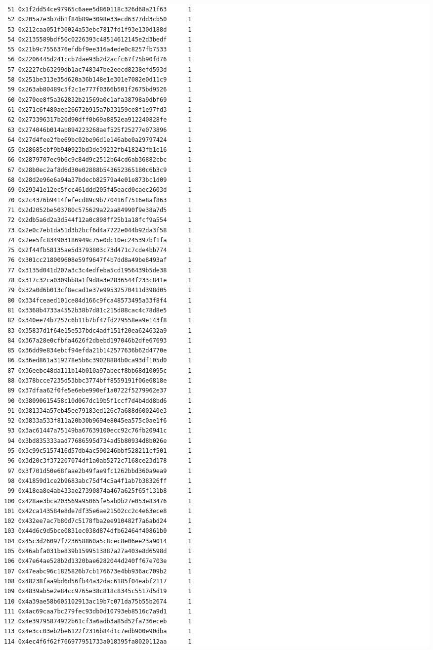      51 0x1f2dd54ce97965c6aee5d860118c326d68a21f63      1
     52 0x205a7e3b7db1f84b89e3098e33ecd6377dd3cb50      1
     53 0x212caa051f36024a53ebc7817fd1f93e130d188d      1
     54 0x2135589bdf50c0226393c48514612145e2d3bedf      1
     55 0x21b9c7556376efdbf9ee316a4ede0c8257fb7533      1
     56 0x2206445d241ccb7dae93b2d2acfc67f75b90fd76      1
     57 0x2227cb63299db1ac748347be2eecd8238efd593d      1
     58 0x251be313e35d620a36b148e1e301e7082e0d11c9      1
     59 0x263ab80489c5f2c1e777f0366b501f2675bd9526      1
     60 0x270ee8f5a362832b21569a0c1afa38798a9dbf69      1
     61 0x271c6f480aeb26672b915a7b33159ce8f1e97fd3      1
     62 0x273396317b20d90dff0b69a8852ea912240828fe      1
     63 0x274046b014ab894223268aef525f25277e073896      1
     64 0x27d4fee2fbe69bc02be96d1e146abe0a29797424      1
     65 0x28685cbf9b940923bd3de39232fb418243fb1e16      1
     66 0x2879707ec9b6c9c84d9c2512b64cd6ab36882cbc      1
     67 0x28b0ec2af8d6d30e02888b543652365180c6b3c9      1
     68 0x28d2e96e6a94a37bdecb82579a4e01e873bc1d09      1
     69 0x29341e12ec5fcc461ddd205f45eacd0caec2603d      1
     70 0x2c4376b9414fefecd89c9b770416f7516e8af863      1
     71 0x2d2052be503780c575629a22aa84990f9e38a7d5      1
     72 0x2db5a6d2a3d544f12a0c898ff25b1a18fcf9a554      1
     73 0x2e0c7eb1da51d3b2bcf6d4a7722e044b92da3f58      1
     74 0x2ee5fc834903186949c75e0dc10ec245397bf1fa      1
     75 0x2f44fb58135ae5d3793803c73d471c7cde4bb774      1
     76 0x301cc218009608e59f9647f4b7dd8a49be8493af      1
     77 0x3135d041d207a3c3c4edfeba5cd1956439b5de38      1
     78 0x317c32ca0309bb8a1f9d8a3e2836544f233c841e      1
     79 0x32a0d6b013cf8ecad1e37e99532570411d398d05      1
     80 0x334fceaed101ce84d166c9fca48573495a33f8f4      1
     81 0x3368b4733a4552b38b7d81c215d88cac4c78d8e5      1
     82 0x340ee74b7257c6b11b7bf47fd279558ea9e143f8      1
     83 0x35837d1f64e15e537bdc4adf151f20ea624632a9      1
     84 0x367a28e0cfbfa4626f2dbebd197046b2dfe67693      1
     85 0x36dd9e834ebcf94efda21b142577636b62d4770e      1
     86 0x36ed861a319278e5b6c39028884b0ca93df105d0      1
     87 0x36eebc48da111b14b010a97abecf8bb68d10095c      1
     88 0x378bcce7235d53bbc3774bff8559191f06e6818e      1
     89 0x37dfaa62f0fe5e6ebe990ef1a0722f5279962e37      1
     90 0x38090615458c10d067dc19b5f1ccf7d4b4dd8bd6      1
     91 0x381334a57eb45ee79183ed126c7a688d600240e3      1
     92 0x3833a533f811a20b30b9694e8045ea575c0ae1f6      1
     93 0x3ac61447a75149ba67639100ecc92c76fb20941c      1
     94 0x3bd835333aad77686595d734ad5b80934d8b026e      1
     95 0x3c99c5157416d57db4ac590246bbf528211cf501      1
     96 0x3d20c3f372207074df1a0ab5272c7168ce23d178      1
     97 0x3f701d50e68faae2b49fae9fc1262bbd360a9ea9      1
     98 0x41859d1ce2b9683abc75df4c5a4f1ab7b38326ff      1
     99 0x418ea8e4ab433ae27390874a467a625f65f131b8      1
    100 0x428ae3bca203569a95065fe5ab0b27e053e83476      1
    101 0x42ca143584e8de7df35e6ae21502cc2c4e63ece8      1
    102 0x432ee7ac7b80d7c5178fba2ee910482f7a6abd24      1
    103 0x44d6c9d5bce0831ec038d874dfb62464f40861b0      1
    104 0x45c3d26097f723658860a5c8cec8e06ee23a9014      1
    105 0x46abfa031be839b1599513887a27a403e8d6598d      1
    106 0x47e64ae528b2d1320bae6282044d240ff67e703e      1
    107 0x47eabc96c1825826b7cb176673e4bb936ac709b2      1
    108 0x48238faa9bd6d56fb44a32dac6185f04eabf2117      1
    109 0x4839ab5e2e84cc9765e38c818c8345c5517d5d19      1
    110 0x4a39ae58b605102913ac19b7c071da75b55b2674      1
    111 0x4ac69caa7bc279fec93db0d10793eb8516c7a9d1      1
    112 0x4e39795874922b61cf3a6adb3a85d52fa736eceb      1
    113 0x4e3cc03eb2be6122f2316b84d1c7edb900e90dba      1
    114 0x4ec4f6f62f766977951733a018395fa8020112aa      1